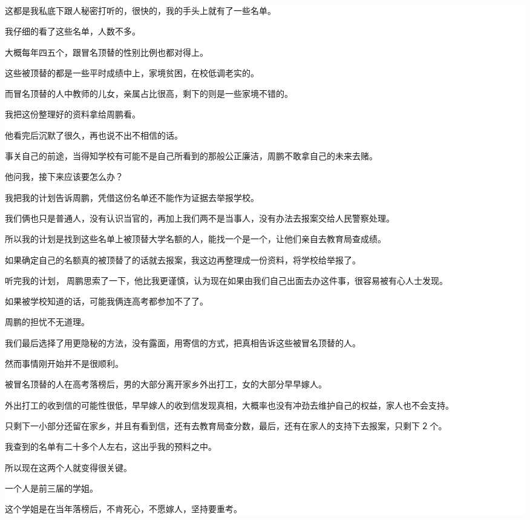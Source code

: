 这都是我私底下跟人秘密打听的，很快的，我的手头上就有了一些名单。


我仔细的看了这些名单，人数不多。


大概每年四五个，跟冒名顶替的性别比例也都对得上。


这些被顶替的都是一些平时成绩中上，家境贫困，在校低调老实的。


而冒名顶替的人中教师的儿女，亲属占比很高，剩下的则是一些家境不错的。


我把这份整理好的资料拿给周鹏看。


他看完后沉默了很久，再也说不出不相信的话。


事关自己的前途，当得知学校有可能不是自己所看到的那般公正廉洁，周鹏不敢拿自己的未来去赌。


他问我，接下来应该要怎么办？


我把我的计划告诉周鹏，凭借这份名单还不能作为证据去举报学校。


我们俩也只是普通人，没有认识当官的，再加上我们两不是当事人，没有办法去报案交给人民警察处理。


所以我的计划是找到这些名单上被顶替大学名额的人，能找一个是一个，让他们亲自去教育局查成绩。


如果确定自己的名额真的被顶替了的话就去报案，我这边再整理成一份资料，将学校给举报了。


听完我的计划， 周鹏思索了一下，他比我更谨慎，认为现在如果由我们自己出面去办这件事，很容易被有心人士发现。


如果被学校知道的话，可能我俩连高考都参加不了了。


周鹏的担忧不无道理。


我们最后选择了用更隐秘的方法，没有露面，用寄信的方式，把真相告诉这些被冒名顶替的人。


然而事情刚开始并不是很顺利。


被冒名顶替的人在高考落榜后，男的大部分离开家乡外出打工，女的大部分早早嫁人。


外出打工的收到信的可能性很低，早早嫁人的收到信发现真相，大概率也没有冲劲去维护自己的权益，家人也不会支持。


只剩下一小部分还留在家乡，并且有看到信，还有去教育局查分数，最后，还有在家人的支持下去报案，只剩下 2 个。


我查到的名单有二十多个人左右，这出乎我的预料之中。


所以现在这两个人就变得很关键。


一个人是前三届的学姐。


这个学姐是在当年落榜后，不肯死心，不愿嫁人，坚持要重考。
